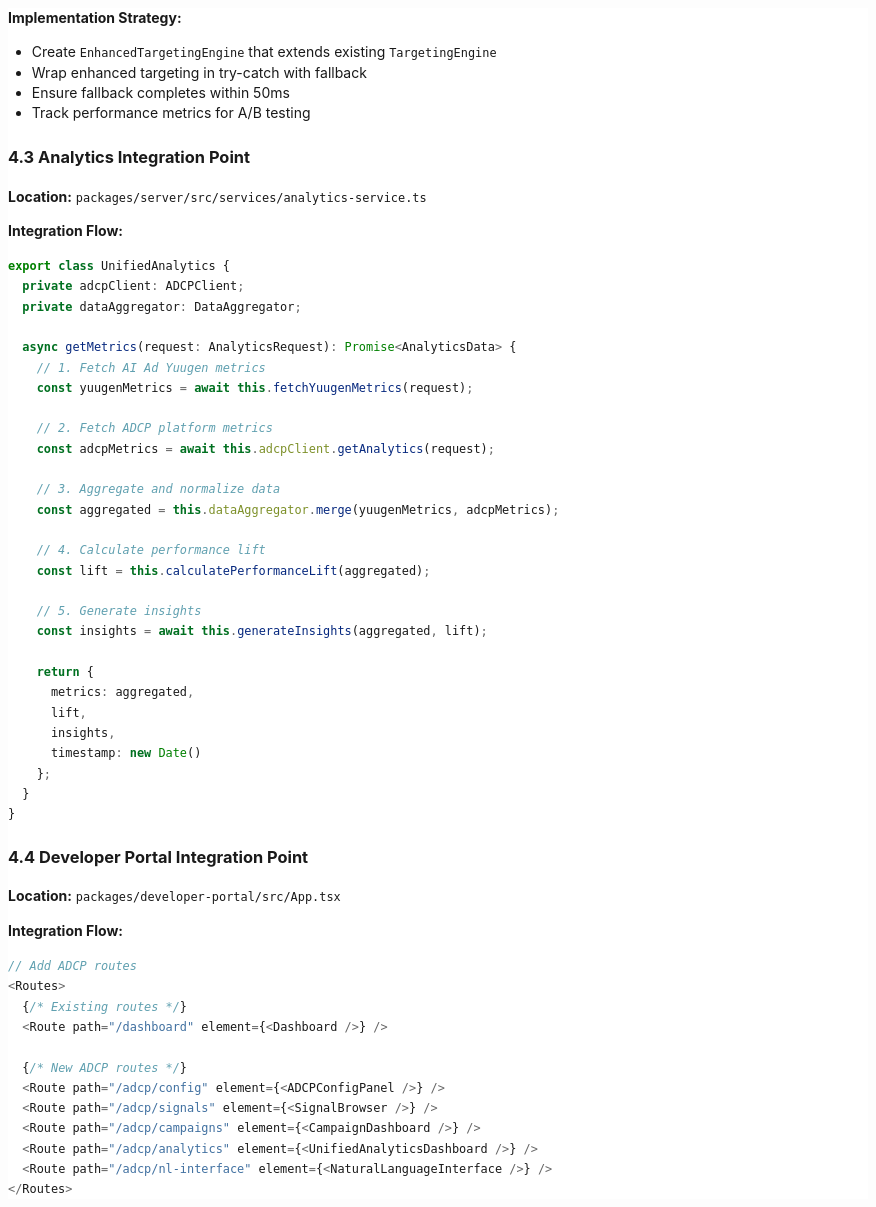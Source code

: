 **Implementation Strategy:**
- Create `EnhancedTargetingEngine` that extends existing `TargetingEngine`
- Wrap enhanced targeting in try-catch with fallback
- Ensure fallback completes within 50ms
- Track performance metrics for A/B testing


### 4.3 Analytics Integration Point

**Location:** `packages/server/src/services/analytics-service.ts`

**Integration Flow:**
```typescript
export class UnifiedAnalytics {
  private adcpClient: ADCPClient;
  private dataAggregator: DataAggregator;
  
  async getMetrics(request: AnalyticsRequest): Promise<AnalyticsData> {
    // 1. Fetch AI Ad Yuugen metrics
    const yuugenMetrics = await this.fetchYuugenMetrics(request);
    
    // 2. Fetch ADCP platform metrics
    const adcpMetrics = await this.adcpClient.getAnalytics(request);
    
    // 3. Aggregate and normalize data
    const aggregated = this.dataAggregator.merge(yuugenMetrics, adcpMetrics);
    
    // 4. Calculate performance lift
    const lift = this.calculatePerformanceLift(aggregated);
    
    // 5. Generate insights
    const insights = await this.generateInsights(aggregated, lift);
    
    return {
      metrics: aggregated,
      lift,
      insights,
      timestamp: new Date()
    };
  }
}
```

### 4.4 Developer Portal Integration Point

**Location:** `packages/developer-portal/src/App.tsx`

**Integration Flow:**
```typescript
// Add ADCP routes
<Routes>
  {/* Existing routes */}
  <Route path="/dashboard" element={<Dashboard />} />
  
  {/* New ADCP routes */}
  <Route path="/adcp/config" element={<ADCPConfigPanel />} />
  <Route path="/adcp/signals" element={<SignalBrowser />} />
  <Route path="/adcp/campaigns" element={<CampaignDashboard />} />
  <Route path="/adcp/analytics" element={<UnifiedAnalyticsDashboard />} />
  <Route path="/adcp/nl-interface" element={<NaturalLanguageInterface />} />
</Routes>
```
